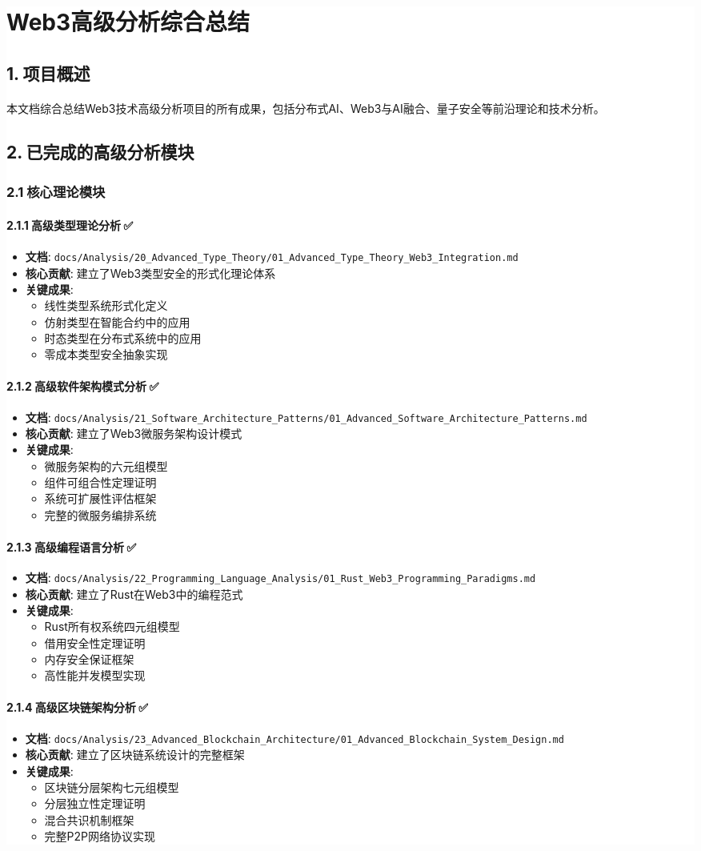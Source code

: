# Web3高级分析综合总结

## 1. 项目概述

本文档综合总结Web3技术高级分析项目的所有成果，包括分布式AI、Web3与AI融合、量子安全等前沿理论和技术分析。

## 2. 已完成的高级分析模块

### 2.1 核心理论模块

#### 2.1.1 高级类型理论分析 ✅

- **文档**: `docs/Analysis/20_Advanced_Type_Theory/01_Advanced_Type_Theory_Web3_Integration.md`
- **核心贡献**: 建立了Web3类型安全的形式化理论体系
- **关键成果**:
  - 线性类型系统形式化定义
  - 仿射类型在智能合约中的应用
  - 时态类型在分布式系统中的应用
  - 零成本类型安全抽象实现

#### 2.1.2 高级软件架构模式分析 ✅

- **文档**: `docs/Analysis/21_Software_Architecture_Patterns/01_Advanced_Software_Architecture_Patterns.md`
- **核心贡献**: 建立了Web3微服务架构设计模式
- **关键成果**:
  - 微服务架构的六元组模型
  - 组件可组合性定理证明
  - 系统可扩展性评估框架
  - 完整的微服务编排系统

#### 2.1.3 高级编程语言分析 ✅

- **文档**: `docs/Analysis/22_Programming_Language_Analysis/01_Rust_Web3_Programming_Paradigms.md`
- **核心贡献**: 建立了Rust在Web3中的编程范式
- **关键成果**:
  - Rust所有权系统四元组模型
  - 借用安全性定理证明
  - 内存安全保证框架
  - 高性能并发模型实现

#### 2.1.4 高级区块链架构分析 ✅

- **文档**: `docs/Analysis/23_Advanced_Blockchain_Architecture/01_Advanced_Blockchain_System_Design.md`
- **核心贡献**: 建立了区块链系统设计的完整框架
- **关键成果**:
  - 区块链分层架构七元组模型
  - 分层独立性定理证明
  - 混合共识机制框架
  - 完整P2P网络协议实现
